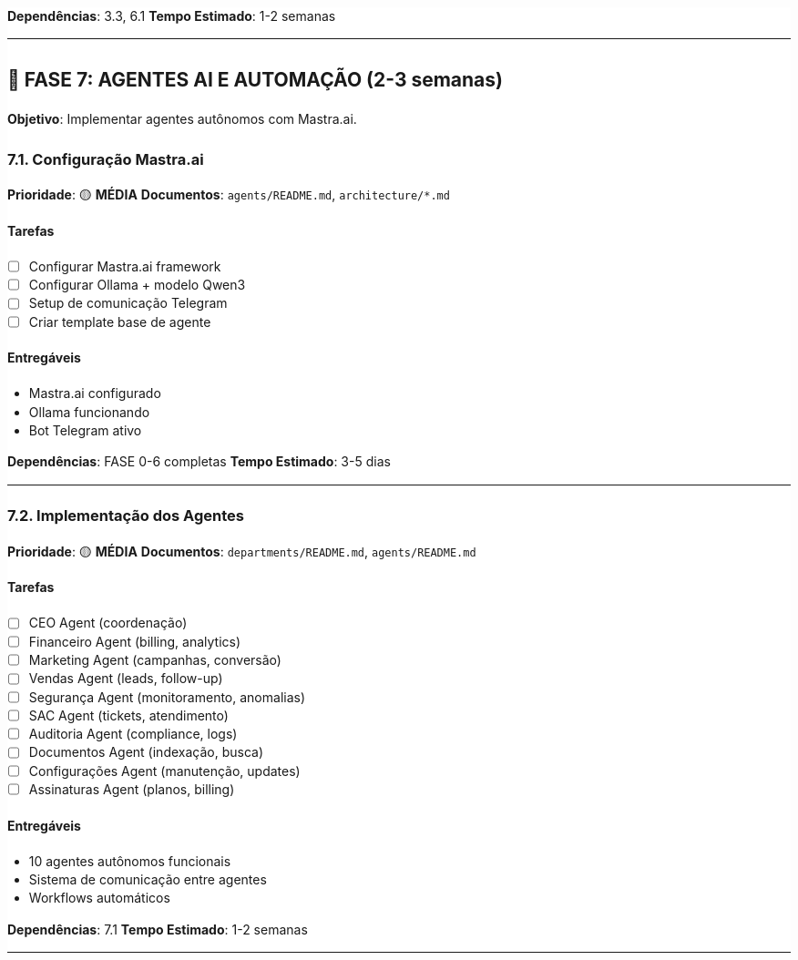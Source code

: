 **Dependências**: 3.3, 6.1
**Tempo Estimado**: 1-2 semanas

---

## 🤖 FASE 7: AGENTES AI E AUTOMAÇÃO (2-3 semanas)

**Objetivo**: Implementar agentes autônomos com Mastra.ai.

### 7.1. Configuração Mastra.ai
**Prioridade**: 🟡 **MÉDIA**
**Documentos**: `agents/README.md`, `architecture/*.md`

#### Tarefas
- [ ] Configurar Mastra.ai framework
- [ ] Configurar Ollama + modelo Qwen3
- [ ] Setup de comunicação Telegram
- [ ] Criar template base de agente

#### Entregáveis
- Mastra.ai configurado
- Ollama funcionando
- Bot Telegram ativo

**Dependências**: FASE 0-6 completas
**Tempo Estimado**: 3-5 dias

---

### 7.2. Implementação dos Agentes
**Prioridade**: 🟡 **MÉDIA**
**Documentos**: `departments/README.md`, `agents/README.md`

#### Tarefas
- [ ] CEO Agent (coordenação)
- [ ] Financeiro Agent (billing, analytics)
- [ ] Marketing Agent (campanhas, conversão)
- [ ] Vendas Agent (leads, follow-up)
- [ ] Segurança Agent (monitoramento, anomalias)
- [ ] SAC Agent (tickets, atendimento)
- [ ] Auditoria Agent (compliance, logs)
- [ ] Documentos Agent (indexação, busca)
- [ ] Configurações Agent (manutenção, updates)
- [ ] Assinaturas Agent (planos, billing)

#### Entregáveis
- 10 agentes autônomos funcionais
- Sistema de comunicação entre agentes
- Workflows automáticos

**Dependências**: 7.1
**Tempo Estimado**: 1-2 semanas

---